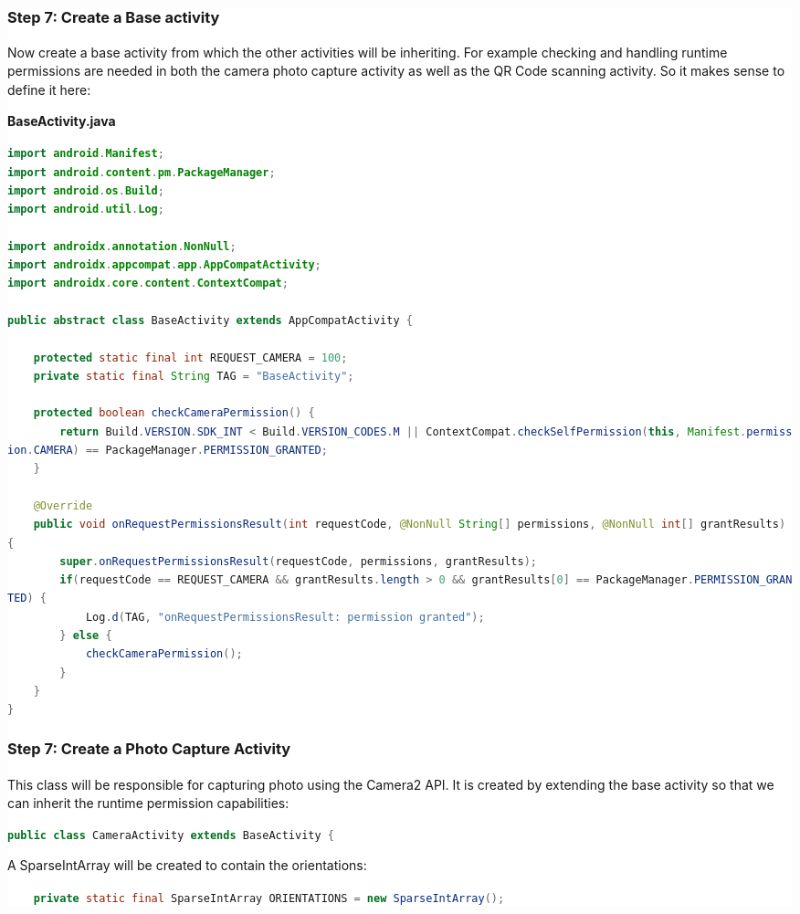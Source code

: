 ### Step 7: Create a Base activity

Now create a base activity from which the other activities will be inheriting. For example checking and handling runtime permissions are needed in both the camera photo capture activity as well as the QR Code scanning activity. So it makes sense to define it here:

**BaseActivity.java**

```java
import android.Manifest;
import android.content.pm.PackageManager;
import android.os.Build;
import android.util.Log;

import androidx.annotation.NonNull;
import androidx.appcompat.app.AppCompatActivity;
import androidx.core.content.ContextCompat;

public abstract class BaseActivity extends AppCompatActivity {

    protected static final int REQUEST_CAMERA = 100;
    private static final String TAG = "BaseActivity";

    protected boolean checkCameraPermission() {
        return Build.VERSION.SDK_INT < Build.VERSION_CODES.M || ContextCompat.checkSelfPermission(this, Manifest.permission.CAMERA) == PackageManager.PERMISSION_GRANTED;
    }

    @Override
    public void onRequestPermissionsResult(int requestCode, @NonNull String[] permissions, @NonNull int[] grantResults) {
        super.onRequestPermissionsResult(requestCode, permissions, grantResults);
        if(requestCode == REQUEST_CAMERA && grantResults.length > 0 && grantResults[0] == PackageManager.PERMISSION_GRANTED) {
            Log.d(TAG, "onRequestPermissionsResult: permission granted");
        } else {
            checkCameraPermission();
        }
    }
}
```

### Step 7: Create a Photo Capture Activity

This class will be responsible for capturing photo using the Camera2 API. It is created by extending the base activity so that we can inherit the runtime permission capabilities:

```java
public class CameraActivity extends BaseActivity {
```

A SparseIntArray will be created to contain the orientations:

```java
    private static final SparseIntArray ORIENTATIONS = new SparseIntArray();
```
